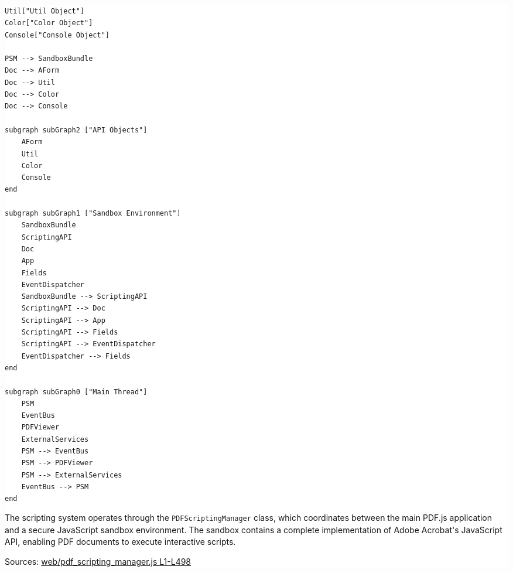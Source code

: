 ```mermaid
Util["Util Object"]
Color["Color Object"]
Console["Console Object"]

PSM --> SandboxBundle
Doc --> AForm
Doc --> Util
Doc --> Color
Doc --> Console

subgraph subGraph2 ["API Objects"]
    AForm
    Util
    Color
    Console
end

subgraph subGraph1 ["Sandbox Environment"]
    SandboxBundle
    ScriptingAPI
    Doc
    App
    Fields
    EventDispatcher
    SandboxBundle --> ScriptingAPI
    ScriptingAPI --> Doc
    ScriptingAPI --> App
    ScriptingAPI --> Fields
    ScriptingAPI --> EventDispatcher
    EventDispatcher --> Fields
end

subgraph subGraph0 ["Main Thread"]
    PSM
    EventBus
    PDFViewer
    ExternalServices
    PSM --> EventBus
    PSM --> PDFViewer
    PSM --> ExternalServices
    EventBus --> PSM
end
```

The scripting system operates through the `PDFScriptingManager` class, which coordinates between the main PDF.js application and a secure JavaScript sandbox environment. The sandbox contains a complete implementation of Adobe Acrobat's JavaScript API, enabling PDF documents to execute interactive scripts.

Sources: [web/pdf_scripting_manager.js L1-L498](https://github.com/Mr-xzq/pdf.js-4.4.168/blob/19fbc899/web/pdf_scripting_manager.js#L1-L498)
